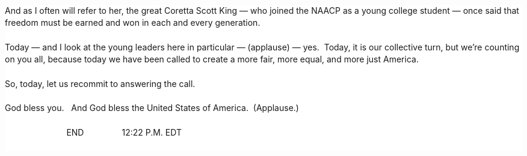 And as I often will refer to her, the great Coretta Scott King — who
joined the NAACP as a young college student — once said that freedom
must be earned and won in each and every generation.   
   
Today — and I look at the young leaders here in particular — (applause)
— yes.  Today, it is our collective turn, but we’re counting on you all,
because today we have been called to create a more fair, more equal, and
more just America.   
   
So, today, let us recommit to answering the call.    
   
God bless you.   And God bless the United States of America. 
(Applause.)   
   
                          END                12:22 P.M. EDT  
 
